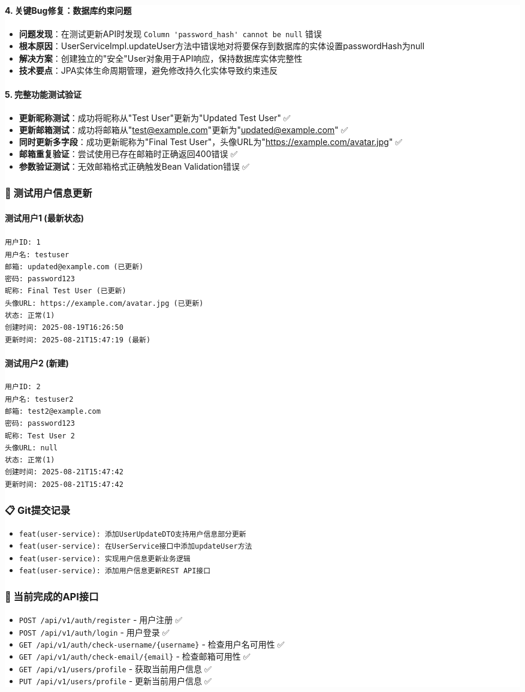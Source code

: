 #### 4. 关键Bug修复：数据库约束问题
- **问题发现**：在测试更新API时发现 `Column 'password_hash' cannot be null` 错误
- **根本原因**：UserServiceImpl.updateUser方法中错误地对将要保存到数据库的实体设置passwordHash为null
- **解决方案**：创建独立的"安全"User对象用于API响应，保持数据库实体完整性
- **技术要点**：JPA实体生命周期管理，避免修改持久化实体导致约束违反

#### 5. 完整功能测试验证
- **更新昵称测试**：成功将昵称从"Test User"更新为"Updated Test User" ✅
- **更新邮箱测试**：成功将邮箱从"test@example.com"更新为"updated@example.com" ✅
- **同时更新多字段**：成功更新昵称为"Final Test User"，头像URL为"https://example.com/avatar.jpg" ✅
- **邮箱重复验证**：尝试使用已存在邮箱时正确返回400错误 ✅
- **参数验证测试**：无效邮箱格式正确触发Bean Validation错误 ✅

### 🧪 测试用户信息更新

#### 测试用户1 (最新状态)
```
用户ID: 1
用户名: testuser
邮箱: updated@example.com (已更新)
密码: password123
昵称: Final Test User (已更新)
头像URL: https://example.com/avatar.jpg (已更新)
状态: 正常(1)
创建时间: 2025-08-19T16:26:50
更新时间: 2025-08-21T15:47:19 (最新)
```

#### 测试用户2 (新建)
```
用户ID: 2
用户名: testuser2
邮箱: test2@example.com
密码: password123
昵称: Test User 2
头像URL: null
状态: 正常(1)
创建时间: 2025-08-21T15:47:42
更新时间: 2025-08-21T15:47:42
```

### 📋 Git提交记录
- `feat(user-service): 添加UserUpdateDTO支持用户信息部分更新`
- `feat(user-service): 在UserService接口中添加updateUser方法`
- `feat(user-service): 实现用户信息更新业务逻辑`
- `feat(user-service): 添加用户信息更新REST API接口`

### 🎯 当前完成的API接口
- `POST /api/v1/auth/register` - 用户注册 ✅
- `POST /api/v1/auth/login` - 用户登录 ✅  
- `GET /api/v1/auth/check-username/{username}` - 检查用户名可用性 ✅
- `GET /api/v1/auth/check-email/{email}` - 检查邮箱可用性 ✅
- `GET /api/v1/users/profile` - 获取当前用户信息 ✅
- `PUT /api/v1/users/profile` - 更新当前用户信息 ✅
